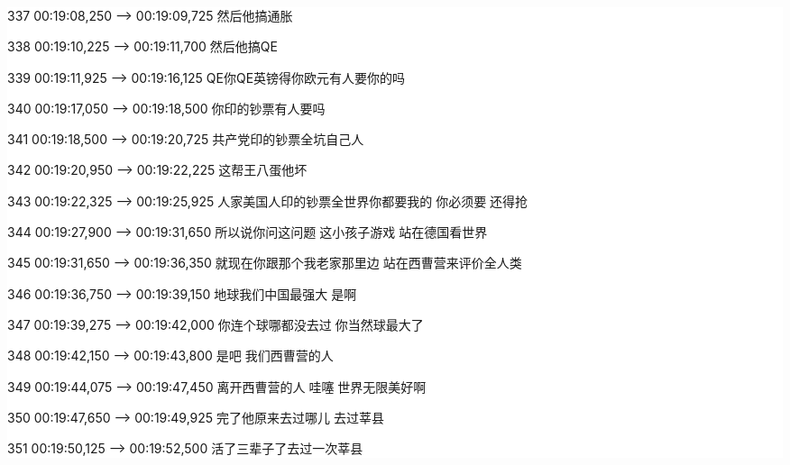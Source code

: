 337
00:19:08,250 –&gt; 00:19:09,725
然后他搞通胀
 
338
00:19:10,225 –&gt; 00:19:11,700
然后他搞QE
 
339
00:19:11,925 –&gt; 00:19:16,125
QE你QE英镑得你欧元有人要你的吗
 
340
00:19:17,050 –&gt; 00:19:18,500
你印的钞票有人要吗
 
341
00:19:18,500 –&gt; 00:19:20,725
共产党印的钞票全坑自己人
 
342
00:19:20,950 –&gt; 00:19:22,225
这帮王八蛋他坏
 
343
00:19:22,325 –&gt; 00:19:25,925
人家美国人印的钞票全世界你都要我的 你必须要 还得抢
 
344
00:19:27,900 –&gt; 00:19:31,650
所以说你问这问题 这小孩子游戏 站在德国看世界
 
345
00:19:31,650 –&gt; 00:19:36,350
就现在你跟那个我老家那里边 站在西曹营来评价全人类
 
346
00:19:36,750 –&gt; 00:19:39,150
地球我们中国最强大 是啊
 
347
00:19:39,275 –&gt; 00:19:42,000
你连个球哪都没去过 你当然球最大了
 
348
00:19:42,150 –&gt; 00:19:43,800
是吧 我们西曹营的人
 
349
00:19:44,075 –&gt; 00:19:47,450
离开西曹营的人 哇噻 世界无限美好啊
 
350
00:19:47,650 –&gt; 00:19:49,925
完了他原来去过哪儿 去过莘县
 
351
00:19:50,125 –&gt; 00:19:52,500
活了三辈子了去过一次莘县
 